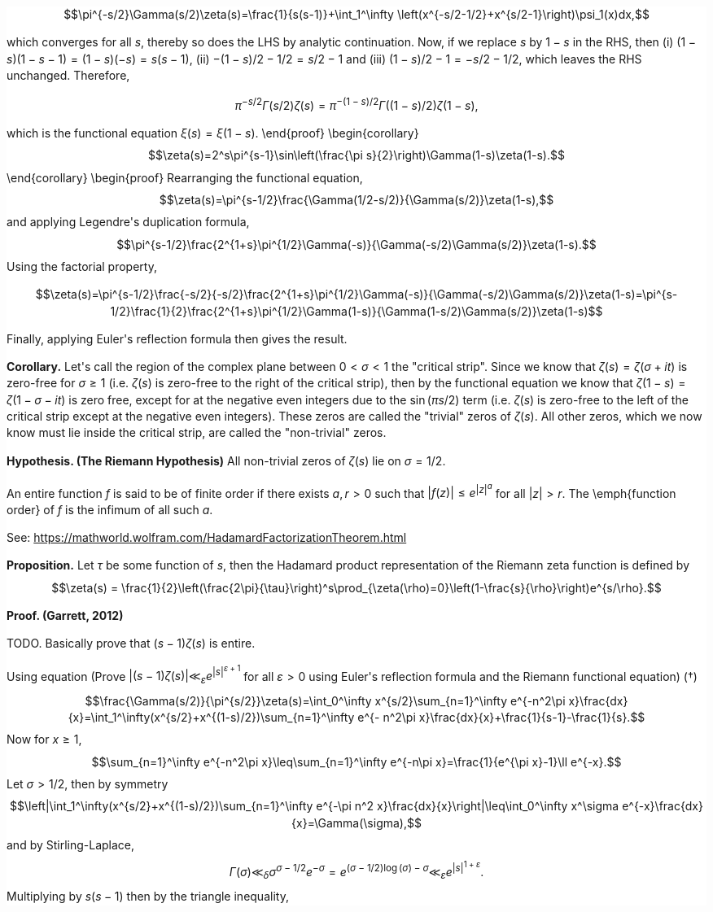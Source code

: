 $$\pi^{-s/2}\Gamma(s/2)\zeta(s)=\frac{1}{s(s-1)}+\int_1^\infty \left(x^{-s/2-1/2}+x^{s/2-1}\right)\psi_1(x)dx,$$

which converges for all $s$, thereby so does the LHS by analytic continuation. Now, if we replace $s$ by $1-s$ in the RHS, then (i) $(1-s)(1-s-1)=(1-s)(-s)=s(s-1)$, (ii) $-(1-s)/2-1/2=s/2-1$ and (iii) $(1-s)/2-1=-s/2-1/2$, which leaves the RHS unchanged. Therefore,

$$\pi^{-s/2}\Gamma(s/2)\zeta(s)=\pi^{-(1-s)/2}\Gamma((1-s)/2)\zeta(1-s),$$

which is the functional equation $\xi(s)=\xi(1-s)$.
\end{proof}
\begin{corollary}
$$\zeta(s)=2^s\pi^{s-1}\sin\left(\frac{\pi s}{2}\right)\Gamma(1-s)\zeta(1-s).$$
\end{corollary}
\begin{proof}
Rearranging the functional equation,
$$\zeta(s)=\pi^{s-1/2}\frac{\Gamma(1/2-s/2)}{\Gamma(s/2)}\zeta(1-s),$$
and applying Legendre's duplication formula,
$$\pi^{s-1/2}\frac{2^{1+s}\pi^{1/2}\Gamma(-s)}{\Gamma(-s/2)\Gamma(s/2)}\zeta(1-s).$$
Using the factorial property,

$$\zeta(s)=\pi^{s-1/2}\frac{-s/2}{-s/2}\frac{2^{1+s}\pi^{1/2}\Gamma(-s)}{\Gamma(-s/2)\Gamma(s/2)}\zeta(1-s)=\pi^{s-1/2}\frac{1}{2}\frac{2^{1+s}\pi^{1/2}\Gamma(1-s)}{\Gamma(1-s/2)\Gamma(s/2)}\zeta(1-s)$$

Finally, applying Euler's reflection formula then gives the result.

**Corollary.**
Let's call the region of the complex plane between $0<\sigma<1$ the "critical strip". Since we know that $\zeta(s)=\zeta(\sigma+it)$ is zero-free for $\sigma\geq 1$ (i.e. $\zeta(s)$ is zero-free to the right of the critical strip), then by the functional equation we know that $\zeta(1-s)=\zeta(1-\sigma-it)$ is zero free, except for at the negative even integers due to the $\sin(\pi s/2)$ term (i.e. $\zeta(s)$ is zero-free to the left of the critical strip except at the negative even integers). These zeros are called the "trivial" zeros of $\zeta(s)$. All other zeros, which we now know must lie inside the critical strip, are called the "non-trivial" zeros.

**Hypothesis. (The Riemann Hypothesis)**
	All non-trivial zeros of $\zeta(s)$ lie on $\sigma=1/2$.

An entire function $f$ is said to be of finite order if there exists $a,r>0$ such that $|f(z)|\leq e^{|z|^a}$ for all $|z|>r$. The \emph{function order} of $f$ is the infimum of all such $a$.

See: https://mathworld.wolfram.com/HadamardFactorizationTheorem.html

**Proposition.** 
Let $\tau$ be some function of $s$, then the Hadamard product representation of the Riemann zeta function is defined by
$$\zeta(s) = \frac{1}{2}\left(\frac{2\pi}{\tau}\right)^s\prod_{\zeta(\rho)=0}\left(1-\frac{s}{\rho}\right)e^{s/\rho}.$$


**Proof. (Garrett, 2012)**

TODO. Basically prove that $(s-1)\zeta(s)$ is entire.

Using equation (Prove $|(s-1)\zeta(s)|\ll_\varepsilon e^{|s|^{\varepsilon+1}}$ for all $\varepsilon>0$ using Euler's reflection formula and the Riemann functional equation) ($\dagger$)
$$\frac{\Gamma(s/2)}{\pi^{s/2}}\zeta(s)=\int_0^\infty x^{s/2}\sum_{n=1}^\infty e^{-n^2\pi x}\frac{dx}{x}=\int_1^\infty(x^{s/2}+x^{(1-s)/2})\sum_{n=1}^\infty e^{- n^2\pi x}\frac{dx}{x}+\frac{1}{s-1}-\frac{1}{s}.$$
Now for $x\geq 1$,
$$\sum_{n=1}^\infty e^{-n^2\pi x}\leq\sum_{n=1}^\infty e^{-n\pi x}=\frac{1}{e^{\pi x}-1}\ll e^{-x}.$$
Let $\sigma>1/2$, then by symmetry
$$\left|\int_1^\infty(x^{s/2}+x^{(1-s)/2})\sum_{n=1}^\infty e^{-\pi n^2 x}\frac{dx}{x}\right|\leq\int_0^\infty x^\sigma e^{-x}\frac{dx}{x}=\Gamma(\sigma),$$
and by Stirling-Laplace,
$$\Gamma(\sigma)\ll_\delta\sigma^{\sigma-1/2}e^{-\sigma}=e^{(\sigma-1/2)\log(\sigma)-\sigma}\ll_\varepsilon e^{|s|^{1+\varepsilon}}.$$
Multiplying by $s(s-1)$ then by the triangle inequality,